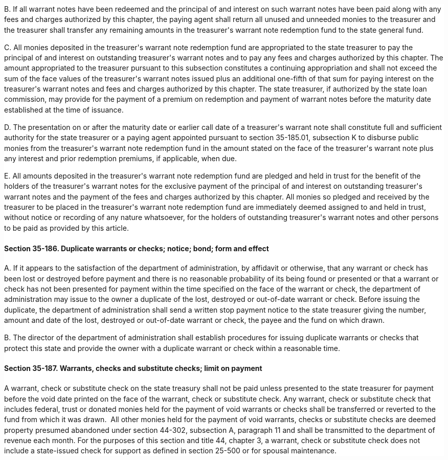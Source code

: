 B. If all warrant notes have been redeemed and the principal of and interest on such warrant notes have been paid along with any fees and charges authorized by this chapter, the paying agent shall return all unused and unneeded monies to the treasurer and the treasurer shall transfer any remaining amounts in the treasurer's warrant note redemption fund to the state general fund.

C. All monies deposited in the treasurer's warrant note redemption fund are appropriated to the state treasurer to pay the principal of and interest on outstanding treasurer's warrant notes and to pay any fees and charges authorized by this chapter. The amount appropriated to the treasurer pursuant to this subsection constitutes a continuing appropriation and shall not exceed the sum of the face values of the treasurer's warrant notes issued plus an additional one-fifth of that sum for paying interest on the treasurer's warrant notes and fees and charges authorized by this chapter. The state treasurer, if authorized by the state loan commission, may provide for the payment of a premium on redemption and payment of warrant notes before the maturity date established at the time of issuance.

D. The presentation on or after the maturity date or earlier call date of a treasurer's warrant note shall constitute full and sufficient authority for the state treasurer or a paying agent appointed pursuant to section 35-185.01, subsection K to disburse public monies from the treasurer's warrant note redemption fund in the amount stated on the face of the treasurer's warrant note plus any interest and prior redemption premiums, if applicable, when due.

E. All amounts deposited in the treasurer's warrant note redemption fund are pledged and held in trust for the benefit of the holders of the treasurer's warrant notes for the exclusive payment of the principal of and interest on outstanding treasurer's warrant notes and the payment of the fees and charges authorized by this chapter. All monies so pledged and received by the treasurer to be placed in the treasurer's warrant note redemption fund are immediately deemed assigned to and held in trust, without notice or recording of any nature whatsoever, for the holders of outstanding treasurer's warrant notes and other persons to be paid as provided by this article.

#### Section 35-186. Duplicate warrants or checks; notice; bond; form and effect

A. If it appears to the satisfaction of the department of administration, by affidavit or otherwise, that any warrant or check has been lost or destroyed before payment and there is no reasonable probability of its being found or presented or that a warrant or check has not been presented for payment within the time specified on the face of the warrant or check, the department of administration may issue to the owner a duplicate of the lost, destroyed or out-of-date warrant or check. Before issuing the duplicate, the department of administration shall send a written stop payment notice to the state treasurer giving the number, amount and date of the lost, destroyed or out-of-date warrant or check, the payee and the fund on which drawn.

B. The director of the department of administration shall establish procedures for issuing duplicate warrants or checks that protect this state and provide the owner with a duplicate warrant or check within a reasonable time.

#### Section 35-187. Warrants, checks and substitute checks; limit on payment

A warrant, check or substitute check on the state treasury shall not be paid unless presented to the state treasurer for payment before the void date printed on the face of the warrant, check or substitute check. Any warrant, check or substitute check that includes federal, trust or donated monies held for the payment of void warrants or checks shall be transferred or reverted to the fund from which it was drawn.  All other monies held for the payment of void warrants, checks or substitute checks are deemed property presumed abandoned under section 44-302, subsection A, paragraph 11 and shall be transmitted to the department of revenue each month. For the purposes of this section and title 44, chapter 3, a warrant, check or substitute check does not include a state-issued check for support as defined in section 25-500 or for spousal maintenance.
